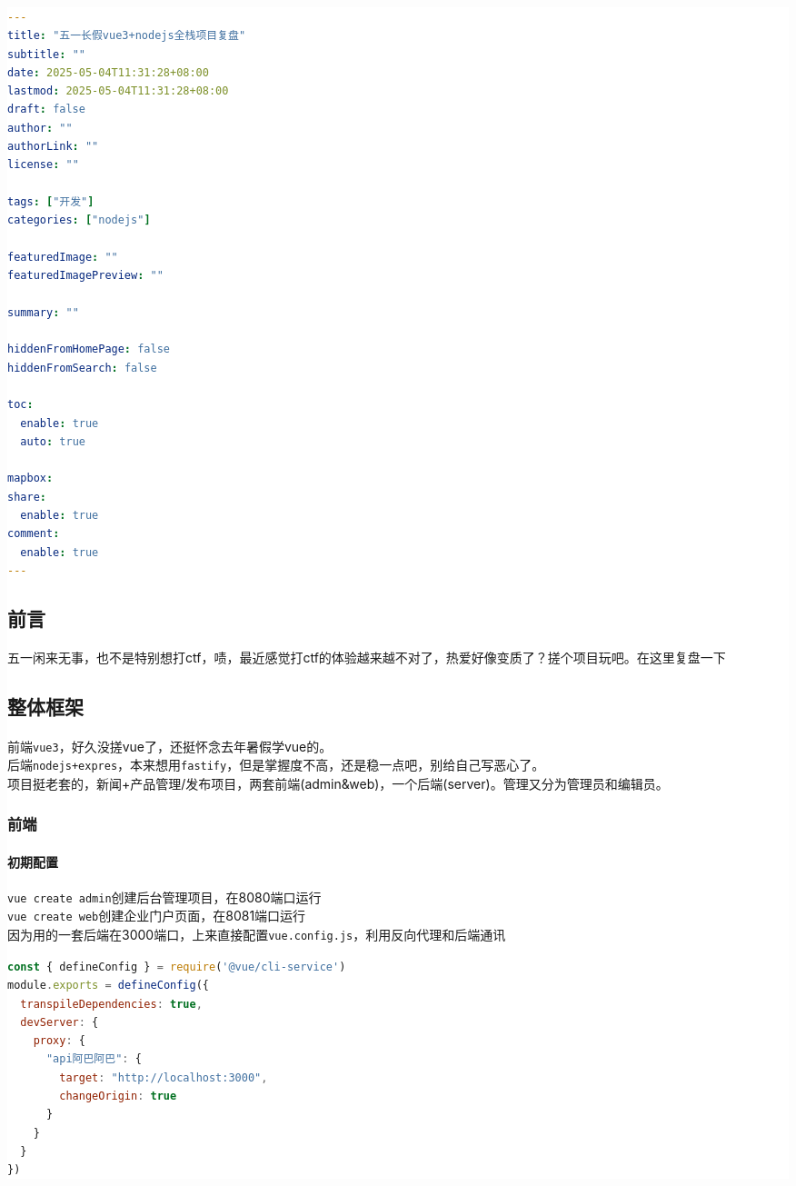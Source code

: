 ```yaml
---
title: "五一长假vue3+nodejs全栈项目复盘"
subtitle: ""
date: 2025-05-04T11:31:28+08:00
lastmod: 2025-05-04T11:31:28+08:00
draft: false
author: ""
authorLink: ""
license: ""

tags: ["开发"]
categories: ["nodejs"]

featuredImage: ""
featuredImagePreview: ""

summary: ""

hiddenFromHomePage: false
hiddenFromSearch: false

toc:
  enable: true
  auto: true

mapbox:
share:
  enable: true
comment:
  enable: true
---
```



## 前言
五一闲来无事，也不是特别想打ctf，啧，最近感觉打ctf的体验越来越不对了，热爱好像变质了？搓个项目玩吧。在这里复盘一下

## 整体框架
前端`vue3`，好久没搓vue了，还挺怀念去年暑假学vue的。  
后端`nodejs+expres`，本来想用`fastify`，但是掌握度不高，还是稳一点吧，别给自己写恶心了。  
项目挺老套的，新闻+产品管理/发布项目，两套前端(admin&web)，一个后端(server)。管理又分为管理员和编辑员。

### 前端
#### 初期配置
`vue create admin`创建后台管理项目，在8080端口运行  
`vue create web`创建企业门户页面，在8081端口运行  
因为用的一套后端在3000端口，上来直接配置`vue.config.js`，利用反向代理和后端通讯
```js
const { defineConfig } = require('@vue/cli-service')
module.exports = defineConfig({
  transpileDependencies: true,
  devServer: {
    proxy: {
      "api阿巴阿巴": {
        target: "http://localhost:3000",
        changeOrigin: true
      }
    }
  }
})
```